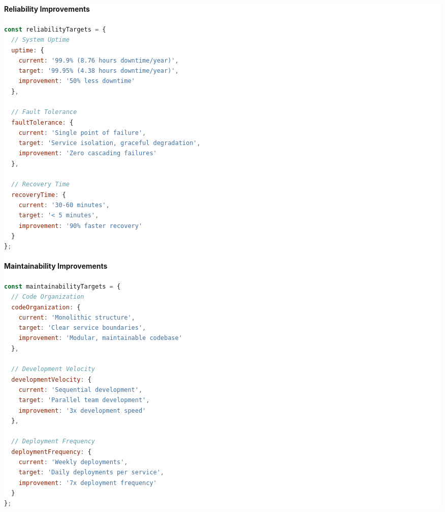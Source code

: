 #### Reliability Improvements
```javascript
const reliabilityTargets = {
  // System Uptime
  uptime: {
    current: '99.9% (8.76 hours downtime/year)',
    target: '99.95% (4.38 hours downtime/year)',
    improvement: '50% less downtime'
  },

  // Fault Tolerance
  faultTolerance: {
    current: 'Single point of failure',
    target: 'Service isolation, graceful degradation',
    improvement: 'Zero cascading failures'
  },

  // Recovery Time
  recoveryTime: {
    current: '30-60 minutes',
    target: '< 5 minutes',
    improvement: '90% faster recovery'
  }
};
```

#### Maintainability Improvements
```javascript
const maintainabilityTargets = {
  // Code Organization
  codeOrganization: {
    current: 'Monolithic structure',
    target: 'Clear service boundaries',
    improvement: 'Modular, maintainable codebase'
  },

  // Development Velocity
  developmentVelocity: {
    current: 'Sequential development',
    target: 'Parallel team development',
    improvement: '3x development speed'
  },

  // Deployment Frequency
  deploymentFrequency: {
    current: 'Weekly deployments',
    target: 'Daily deployments per service',
    improvement: '7x deployment frequency'
  }
};
```
